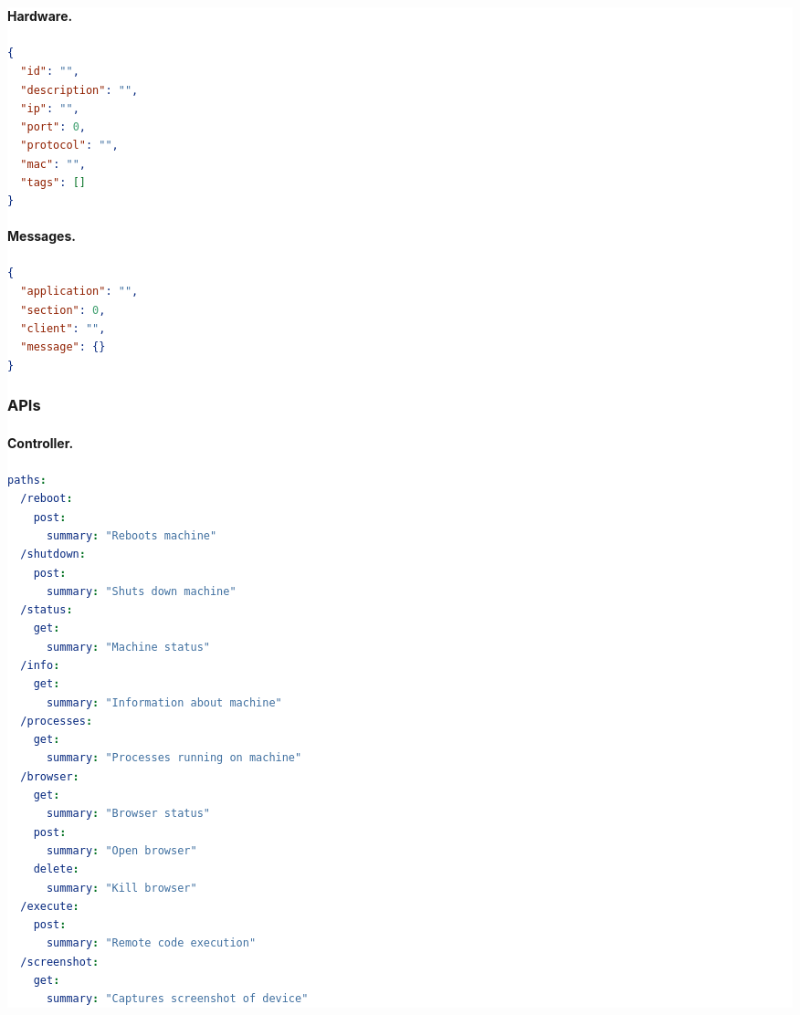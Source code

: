 #### Hardware.

```json
{
  "id": "",
  "description": "",
  "ip": "",
  "port": 0,
  "protocol": "",
  "mac": "",
  "tags": []
}
```

#### Messages.

```json
{
  "application": "",
  "section": 0,
  "client": "",
  "message": {}
}
```

### APIs

#### Controller.

```yaml
paths:
  /reboot:
    post:
      summary: "Reboots machine"
  /shutdown:
    post:
      summary: "Shuts down machine"
  /status:
    get:
      summary: "Machine status"
  /info:
    get:
      summary: "Information about machine"
  /processes:
    get:
      summary: "Processes running on machine"
  /browser:
    get:
      summary: "Browser status"
    post:
      summary: "Open browser"
    delete:
      summary: "Kill browser"
  /execute:
    post:
      summary: "Remote code execution"
  /screenshot:
    get:
      summary: "Captures screenshot of device"
```
